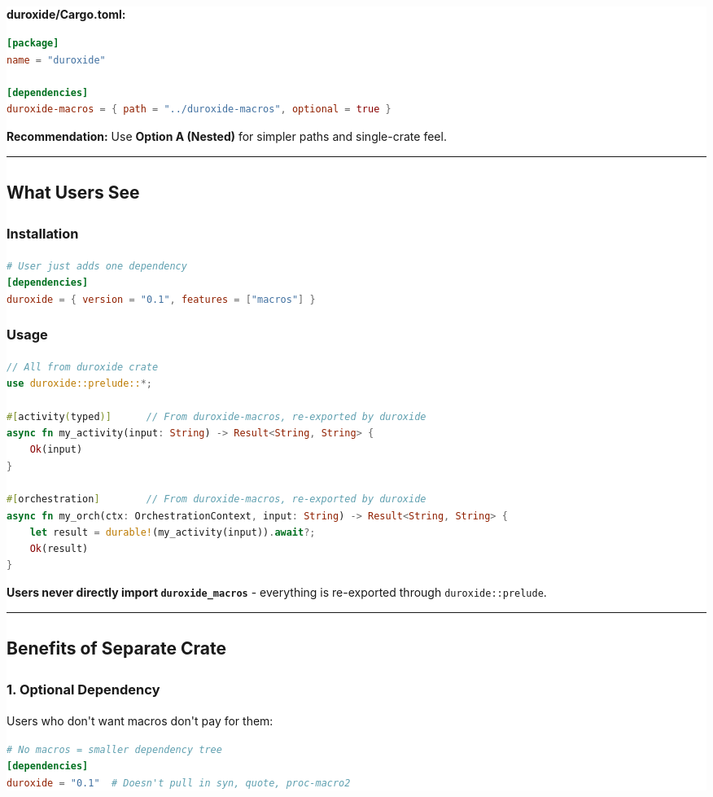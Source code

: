 **duroxide/Cargo.toml:**
```toml
[package]
name = "duroxide"

[dependencies]
duroxide-macros = { path = "../duroxide-macros", optional = true }
```

**Recommendation:** Use **Option A (Nested)** for simpler paths and single-crate feel.

---

## What Users See

### Installation

```toml
# User just adds one dependency
[dependencies]
duroxide = { version = "0.1", features = ["macros"] }
```

### Usage

```rust
// All from duroxide crate
use duroxide::prelude::*;

#[activity(typed)]      // From duroxide-macros, re-exported by duroxide
async fn my_activity(input: String) -> Result<String, String> {
    Ok(input)
}

#[orchestration]        // From duroxide-macros, re-exported by duroxide  
async fn my_orch(ctx: OrchestrationContext, input: String) -> Result<String, String> {
    let result = durable!(my_activity(input)).await?;
    Ok(result)
}
```

**Users never directly import `duroxide_macros`** - everything is re-exported through `duroxide::prelude`.

---

## Benefits of Separate Crate

### 1. Optional Dependency

Users who don't want macros don't pay for them:

```toml
# No macros = smaller dependency tree
[dependencies]
duroxide = "0.1"  # Doesn't pull in syn, quote, proc-macro2
```
